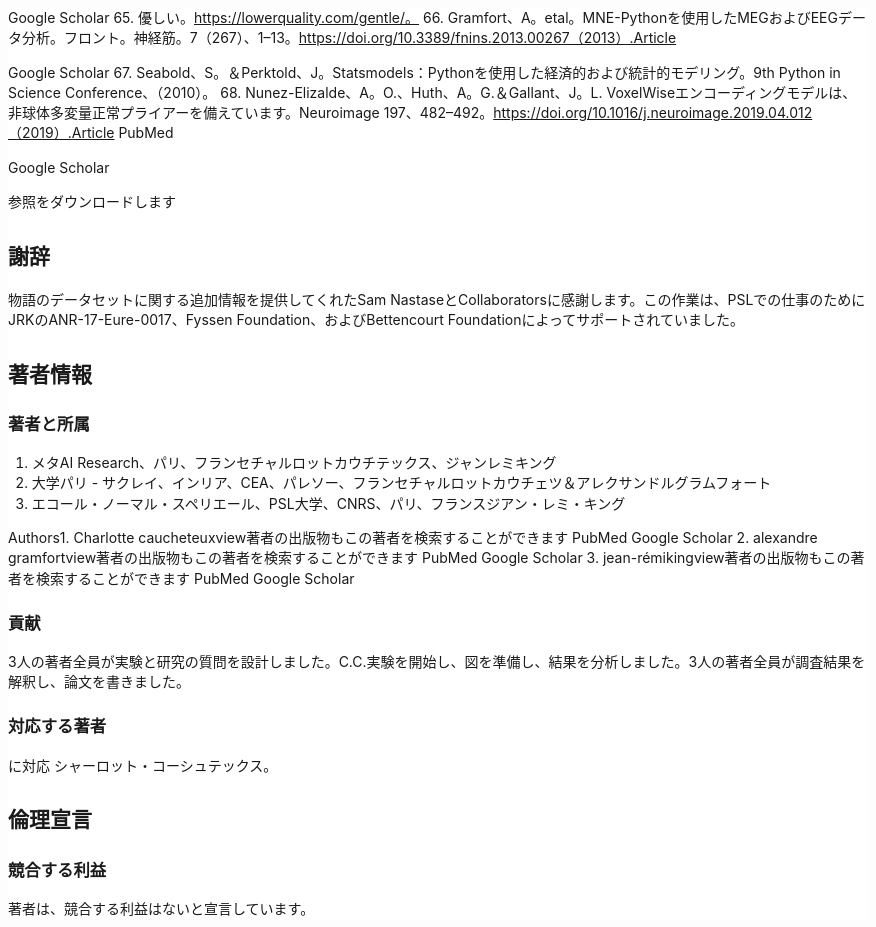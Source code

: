  Google Scholar
65. 優しい。https://lowerquality.com/gentle/。
66. Gramfort、A。etal。MNE-Pythonを使用したMEGおよびEEGデータ分析。フロント。神経筋。7（267）、1–13。https://doi.org/10.3389/fnins.2013.00267（2013）.Article
 
 Google Scholar
67. Seabold、S。＆Perktold、J。Statsmodels：Pythonを使用した経済的および統計的モデリング。9th Python in Science Conference、（2010）。
68. Nunez-Elizalde、A。O.、Huth、A。G.＆Gallant、J。L. VoxelWiseエンコーディングモデルは、非球体多変量正常プライアーを備えています。Neuroimage 197、482–492。https://doi.org/10.1016/j.neuroimage.2019.04.012（2019）.Article
 PubMed
 
 Google Scholar

参照をダウンロードします

謝辞
--

物語のデータセットに関する追加情報を提供してくれたSam NastaseとCollaboratorsに感謝します。この作業は、PSLでの仕事のためにJRKのANR-17-Eure-0017、Fyssen Foundation、およびBettencourt Foundationによってサポートされていました。

著者情報
----

### 著者と所属

1. メタAI Research、パリ、フランセチャルロットカウチテックス、ジャンレミキング
2. 大学パリ - サクレイ、インリア、CEA、パレソー、フランセチャルロットカウチェツ＆アレクサンドルグラムフォート
3. エコール・ノーマル・スペリエール、PSL大学、CNRS、パリ、フランスジアン・レミ・キング

Authors1. Charlotte caucheteuxview著者の出版物もこの著者を検索することができます
 PubMed Google Scholar
2. alexandre gramfortview著者の出版物もこの著者を検索することができます
 PubMed Google Scholar
3. jean-rémikingview著者の出版物もこの著者を検索することができます
 PubMed Google Scholar
### 貢献

3人の著者全員が実験と研究の質問を設計しました。C.C.実験を開始し、図を準備し、結果を分析しました。3人の著者全員が調査結果を解釈し、論文を書きました。

### 対応する著者

に対応
 シャーロット・コーシュテックス。

倫理宣言
----


### 競合する利益


著者は、競合する利益はないと宣言しています。

